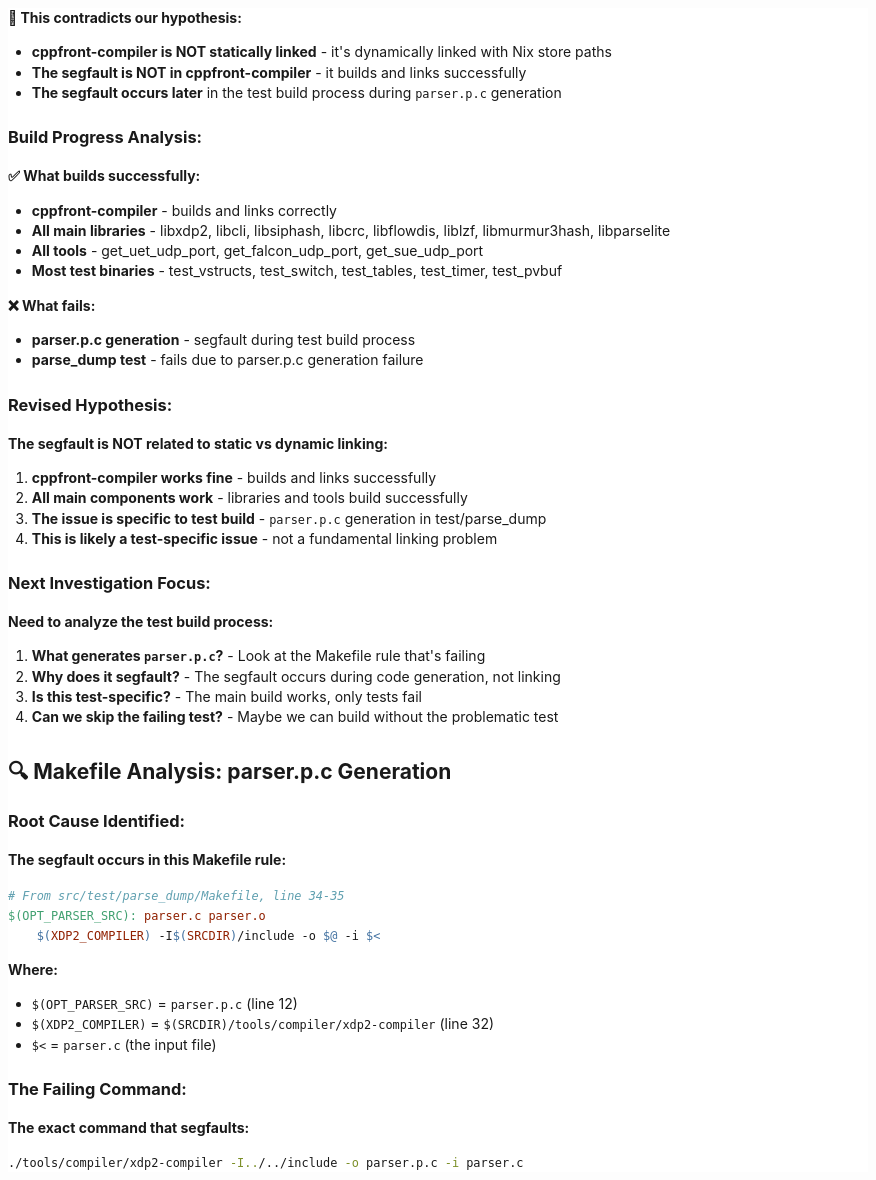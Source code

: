 **🎯 This contradicts our hypothesis:**
- **cppfront-compiler is NOT statically linked** - it's dynamically linked with Nix store paths
- **The segfault is NOT in cppfront-compiler** - it builds and links successfully
- **The segfault occurs later** in the test build process during `parser.p.c` generation

### **Build Progress Analysis:**

**✅ What builds successfully:**
- **cppfront-compiler** - builds and links correctly
- **All main libraries** - libxdp2, libcli, libsiphash, libcrc, libflowdis, liblzf, libmurmur3hash, libparselite
- **All tools** - get_uet_udp_port, get_falcon_udp_port, get_sue_udp_port
- **Most test binaries** - test_vstructs, test_switch, test_tables, test_timer, test_pvbuf

**❌ What fails:**
- **parser.p.c generation** - segfault during test build process
- **parse_dump test** - fails due to parser.p.c generation failure

### **Revised Hypothesis:**

**The segfault is NOT related to static vs dynamic linking:**
1. **cppfront-compiler works fine** - builds and links successfully
2. **All main components work** - libraries and tools build successfully
3. **The issue is specific to test build** - `parser.p.c` generation in test/parse_dump
4. **This is likely a test-specific issue** - not a fundamental linking problem

### **Next Investigation Focus:**

**Need to analyze the test build process:**
1. **What generates `parser.p.c`?** - Look at the Makefile rule that's failing
2. **Why does it segfault?** - The segfault occurs during code generation, not linking
3. **Is this test-specific?** - The main build works, only tests fail
4. **Can we skip the failing test?** - Maybe we can build without the problematic test

## **🔍 Makefile Analysis: parser.p.c Generation**

### **Root Cause Identified:**

**The segfault occurs in this Makefile rule:**
```makefile
# From src/test/parse_dump/Makefile, line 34-35
$(OPT_PARSER_SRC): parser.c parser.o
	$(XDP2_COMPILER) -I$(SRCDIR)/include -o $@ -i $<
```

**Where:**
- `$(OPT_PARSER_SRC)` = `parser.p.c` (line 12)
- `$(XDP2_COMPILER)` = `$(SRCDIR)/tools/compiler/xdp2-compiler` (line 32)
- `$<` = `parser.c` (the input file)

### **The Failing Command:**

**The exact command that segfaults:**
```bash
./tools/compiler/xdp2-compiler -I../../include -o parser.p.c -i parser.c
```
